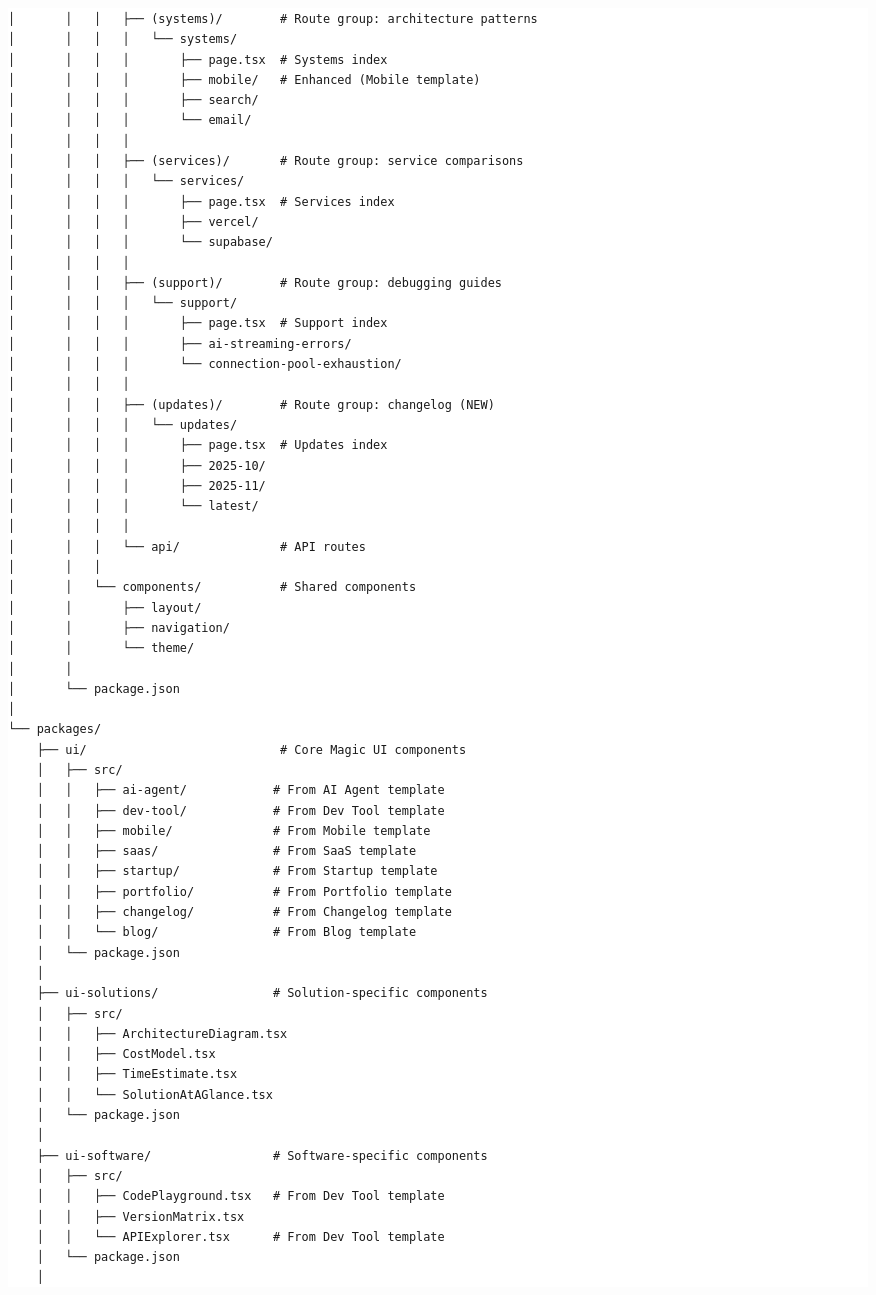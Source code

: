 ```
│       │   │   ├── (systems)/        # Route group: architecture patterns
│       │   │   │   └── systems/
│       │   │   │       ├── page.tsx  # Systems index
│       │   │   │       ├── mobile/   # Enhanced (Mobile template)
│       │   │   │       ├── search/
│       │   │   │       └── email/
│       │   │   │
│       │   │   ├── (services)/       # Route group: service comparisons
│       │   │   │   └── services/
│       │   │   │       ├── page.tsx  # Services index
│       │   │   │       ├── vercel/
│       │   │   │       └── supabase/
│       │   │   │
│       │   │   ├── (support)/        # Route group: debugging guides
│       │   │   │   └── support/
│       │   │   │       ├── page.tsx  # Support index
│       │   │   │       ├── ai-streaming-errors/
│       │   │   │       └── connection-pool-exhaustion/
│       │   │   │
│       │   │   ├── (updates)/        # Route group: changelog (NEW)
│       │   │   │   └── updates/
│       │   │   │       ├── page.tsx  # Updates index
│       │   │   │       ├── 2025-10/
│       │   │   │       ├── 2025-11/
│       │   │   │       └── latest/
│       │   │   │
│       │   │   └── api/              # API routes
│       │   │
│       │   └── components/           # Shared components
│       │       ├── layout/
│       │       ├── navigation/
│       │       └── theme/
│       │
│       └── package.json
│
└── packages/
    ├── ui/                           # Core Magic UI components
    │   ├── src/
    │   │   ├── ai-agent/            # From AI Agent template
    │   │   ├── dev-tool/            # From Dev Tool template
    │   │   ├── mobile/              # From Mobile template
    │   │   ├── saas/                # From SaaS template
    │   │   ├── startup/             # From Startup template
    │   │   ├── portfolio/           # From Portfolio template
    │   │   ├── changelog/           # From Changelog template
    │   │   └── blog/                # From Blog template
    │   └── package.json
    │
    ├── ui-solutions/                # Solution-specific components
    │   ├── src/
    │   │   ├── ArchitectureDiagram.tsx
    │   │   ├── CostModel.tsx
    │   │   ├── TimeEstimate.tsx
    │   │   └── SolutionAtAGlance.tsx
    │   └── package.json
    │
    ├── ui-software/                 # Software-specific components
    │   ├── src/
    │   │   ├── CodePlayground.tsx   # From Dev Tool template
    │   │   ├── VersionMatrix.tsx
    │   │   └── APIExplorer.tsx      # From Dev Tool template
    │   └── package.json
    │
```